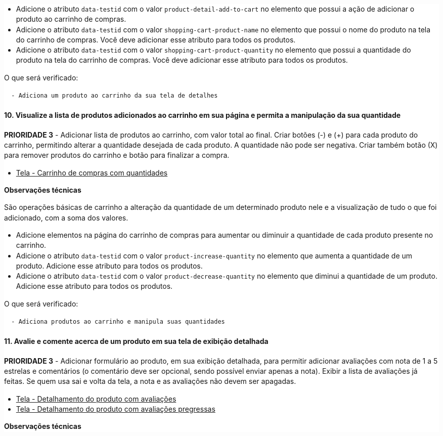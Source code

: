   * Adicione o atributo `data-testid` com o valor `product-detail-add-to-cart` no elemento que possui a ação de adicionar o produto ao carrinho de compras.
  * Adicione o atributo `data-testid` com o valor `shopping-cart-product-name` no elemento que possui o nome do produto na tela do carrinho de compras. Você deve adicionar esse atributo para todos os produtos.
  * Adicione o atributo `data-testid` com o valor `shopping-cart-product-quantity` no elemento que possui a quantidade do produto na tela do carrinho de compras. Você deve adicionar esse atributo para todos os produtos.

O que será verificado:
```
  - Adiciona um produto ao carrinho da sua tela de detalhes
```

#### 10. Visualize a lista de produtos adicionados ao carrinho em sua página e permita a manipulação da sua quantidade

**PRIORIDADE 3** - Adicionar lista de produtos ao carrinho, com valor total ao final. Criar botões (-) e (+) para cada produto do carrinho, permitindo alterar a quantidade desejada de cada produto. A quantidade não pode ser negativa. Criar também botão (X) para remover produtos do carrinho e botão para finalizar a compra.

- [Tela - Carrinho de compras com quantidades](https://github.com/tryber/sd-010-b-project-frontend-online-store/tree/master/wireframes/card_10.png)

**Observações técnicas**

São operações básicas de carrinho a alteração da quantidade de um determinado produto nele e a visualização de tudo o que foi adicionado, com a soma dos valores.

  * Adicione elementos na página do carrinho de compras para aumentar ou diminuir a quantidade de cada produto presente no carrinho.
  * Adicione o atributo `data-testid` com o valor `product-increase-quantity` no elemento que aumenta a quantidade de um produto. Adicione esse atributo para todos os produtos.
  * Adicione o atributo `data-testid` com o valor `product-decrease-quantity` no elemento que diminui a quantidade de um produto. Adicione esse atributo para todos os produtos.

O que será verificado:
```
  - Adiciona produtos ao carrinho e manipula suas quantidades
```

#### 11. Avalie e comente acerca de um produto em sua tela de exibição detalhada

**PRIORIDADE 3** - Adicionar formulário ao produto, em sua exibição detalhada, para permitir adicionar avaliações com nota de 1 a 5 estrelas e comentários (o comentário deve ser opcional, sendo possível enviar apenas a nota). Exibir a lista de avaliações já feitas. Se quem usa sai e volta da tela, a nota e as avaliações não devem ser apagadas.

- [Tela - Detalhamento do produto com avaliações](https://github.com/tryber/sd-010-b-project-frontend-online-store/tree/master/wireframes/card_11.1.png)
- [Tela - Detalhamento do produto com avaliações pregressas](https://github.com/tryber/sd-010-b-project-frontend-online-store/tree/master/wireframes/card_11.2.png)

**Observações técnicas**
